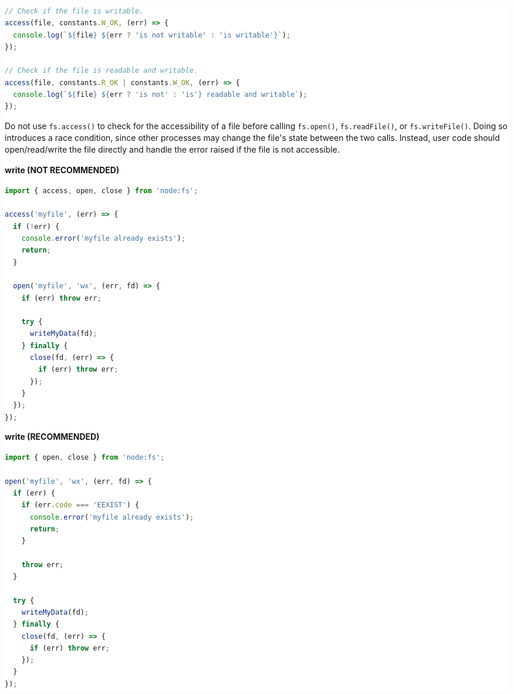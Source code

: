 ```mjs
// Check if the file is writable.
access(file, constants.W_OK, (err) => {
  console.log(`${file} ${err ? 'is not writable' : 'is writable'}`);
});

// Check if the file is readable and writable.
access(file, constants.R_OK | constants.W_OK, (err) => {
  console.log(`${file} ${err ? 'is not' : 'is'} readable and writable`);
});
```

Do not use `fs.access()` to check for the accessibility of a file before calling
`fs.open()`, `fs.readFile()`, or `fs.writeFile()`. Doing
so introduces a race condition, since other processes may change the file's
state between the two calls. Instead, user code should open/read/write the
file directly and handle the error raised if the file is not accessible.

**write (NOT RECOMMENDED)**

```mjs
import { access, open, close } from 'node:fs';

access('myfile', (err) => {
  if (!err) {
    console.error('myfile already exists');
    return;
  }

  open('myfile', 'wx', (err, fd) => {
    if (err) throw err;

    try {
      writeMyData(fd);
    } finally {
      close(fd, (err) => {
        if (err) throw err;
      });
    }
  });
});
```

**write (RECOMMENDED)**

```mjs
import { open, close } from 'node:fs';

open('myfile', 'wx', (err, fd) => {
  if (err) {
    if (err.code === 'EEXIST') {
      console.error('myfile already exists');
      return;
    }

    throw err;
  }

  try {
    writeMyData(fd);
  } finally {
    close(fd, (err) => {
      if (err) throw err;
    });
  }
});
```